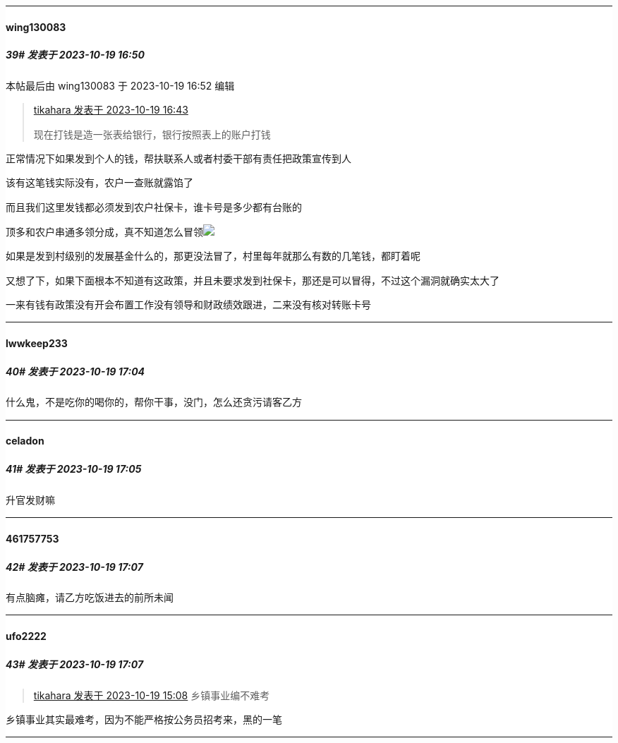 *****

####  wing130083  
##### 39#       发表于 2023-10-19 16:50

 本帖最后由 wing130083 于 2023-10-19 16:52 编辑 
<blockquote><a href="httphttps://bbs.saraba1st.com/2b/forum.php?mod=redirect&amp;goto=findpost&amp;pid=62765524&amp;ptid=2157299" target="_blank">tikahara 发表于 2023-10-19 16:43</a>

现在打钱是造一张表给银行，银行按照表上的账户打钱</blockquote>
正常情况下如果发到个人的钱，帮扶联系人或者村委干部有责任把政策宣传到人

该有这笔钱实际没有，农户一查账就露馅了

而且我们这里发钱都必须发到农户社保卡，谁卡号是多少都有台账的

顶多和农户串通多领分成，真不知道怎么冒领<img src="https://static.saraba1st.com/image/smiley/face2017/068.png" referrerpolicy="no-referrer">

如果是发到村级别的发展基金什么的，那更没法冒了，村里每年就那么有数的几笔钱，都盯着呢

又想了下，如果下面根本不知道有这政策，并且未要求发到社保卡，那还是可以冒得，不过这个漏洞就确实太大了

一来有钱有政策没有开会布置工作没有领导和财政绩效跟进，二来没有核对转账卡号

*****

####  lwwkeep233  
##### 40#       发表于 2023-10-19 17:04

什么鬼，不是吃你的喝你的，帮你干事，没门，怎么还贪污请客乙方

*****

####  celadon  
##### 41#       发表于 2023-10-19 17:05

升官发财嘛

*****

####  461757753  
##### 42#       发表于 2023-10-19 17:07

有点脑瘫，请乙方吃饭进去的前所未闻

*****

####  ufo2222  
##### 43#       发表于 2023-10-19 17:07

<blockquote><a href="httphttps://bbs.saraba1st.com/2b/forum.php?mod=redirect&amp;goto=findpost&amp;pid=62764204&amp;ptid=2157299" target="_blank">tikahara 发表于 2023-10-19 15:08</a>
乡镇事业编不难考</blockquote>
乡镇事业其实最难考，因为不能严格按公务员招考来，黑的一笔

*****
